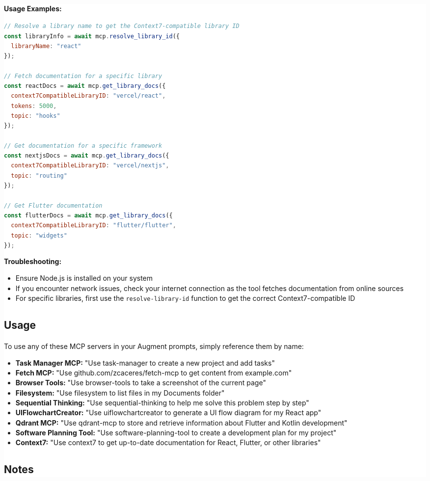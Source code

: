 **Usage Examples:**
```javascript
// Resolve a library name to get the Context7-compatible library ID
const libraryInfo = await mcp.resolve_library_id({
  libraryName: "react"
});

// Fetch documentation for a specific library
const reactDocs = await mcp.get_library_docs({
  context7CompatibleLibraryID: "vercel/react",
  tokens: 5000,
  topic: "hooks"
});

// Get documentation for a specific framework
const nextjsDocs = await mcp.get_library_docs({
  context7CompatibleLibraryID: "vercel/nextjs",
  topic: "routing"
});

// Get Flutter documentation
const flutterDocs = await mcp.get_library_docs({
  context7CompatibleLibraryID: "flutter/flutter",
  topic: "widgets"
});
```

**Troubleshooting:**
- Ensure Node.js is installed on your system
- If you encounter network issues, check your internet connection as the tool fetches documentation from online sources
- For specific libraries, first use the `resolve-library-id` function to get the correct Context7-compatible ID

## Usage

To use any of these MCP servers in your Augment prompts, simply reference them by name:

- **Task Manager MCP:** "Use task-manager to create a new project and add tasks"
- **Fetch MCP:** "Use github.com/zcaceres/fetch-mcp to get content from example.com"
- **Browser Tools:** "Use browser-tools to take a screenshot of the current page"
- **Filesystem:** "Use filesystem to list files in my Documents folder"
- **Sequential Thinking:** "Use sequential-thinking to help me solve this problem step by step"
- **UIFlowchartCreator:** "Use uiflowchartcreator to generate a UI flow diagram for my React app"
- **Qdrant MCP:** "Use qdrant-mcp to store and retrieve information about Flutter and Kotlin development"
- **Software Planning Tool:** "Use software-planning-tool to create a development plan for my project"
- **Context7:** "Use context7 to get up-to-date documentation for React, Flutter, or other libraries"

## Notes
